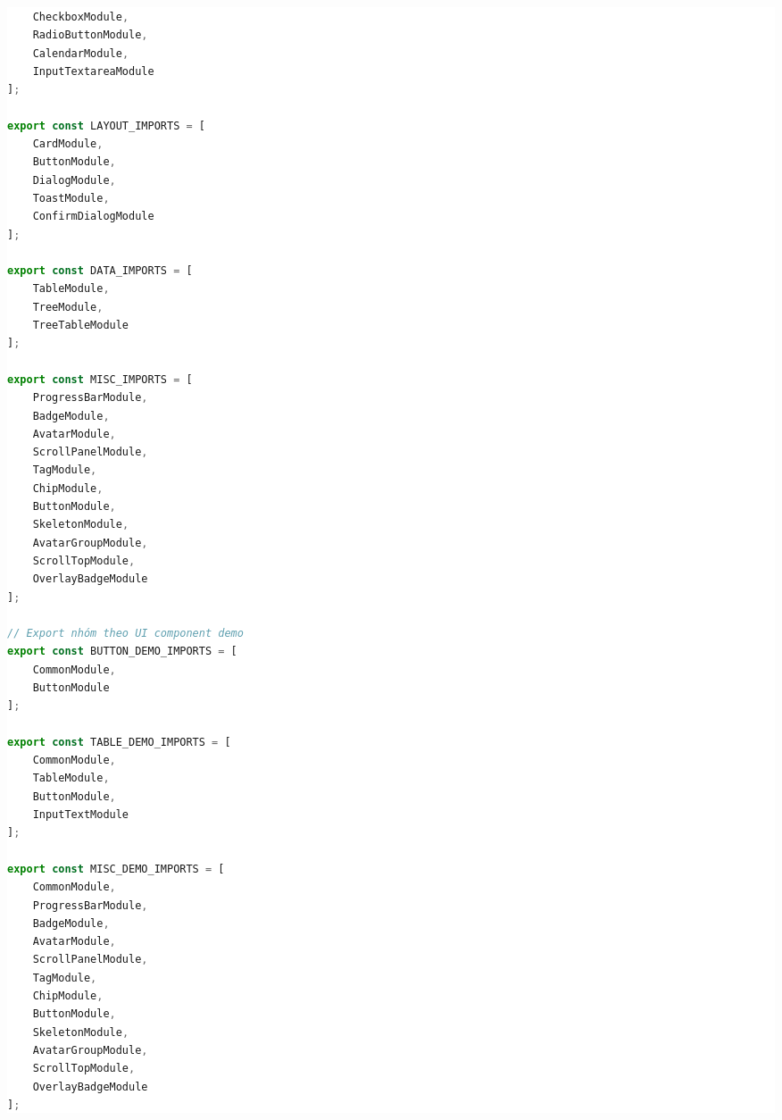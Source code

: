 ```typescript
    CheckboxModule,
    RadioButtonModule,
    CalendarModule,
    InputTextareaModule
];

export const LAYOUT_IMPORTS = [
    CardModule,
    ButtonModule,
    DialogModule,
    ToastModule,
    ConfirmDialogModule
];

export const DATA_IMPORTS = [
    TableModule,
    TreeModule,
    TreeTableModule
];

export const MISC_IMPORTS = [
    ProgressBarModule,
    BadgeModule,
    AvatarModule,
    ScrollPanelModule,
    TagModule,
    ChipModule,
    ButtonModule,
    SkeletonModule,
    AvatarGroupModule,
    ScrollTopModule,
    OverlayBadgeModule
];

// Export nhóm theo UI component demo
export const BUTTON_DEMO_IMPORTS = [
    CommonModule,
    ButtonModule
];

export const TABLE_DEMO_IMPORTS = [
    CommonModule,
    TableModule,
    ButtonModule,
    InputTextModule
];

export const MISC_DEMO_IMPORTS = [
    CommonModule,
    ProgressBarModule,
    BadgeModule,
    AvatarModule,
    ScrollPanelModule,
    TagModule,
    ChipModule,
    ButtonModule,
    SkeletonModule,
    AvatarGroupModule,
    ScrollTopModule,
    OverlayBadgeModule
];
```
